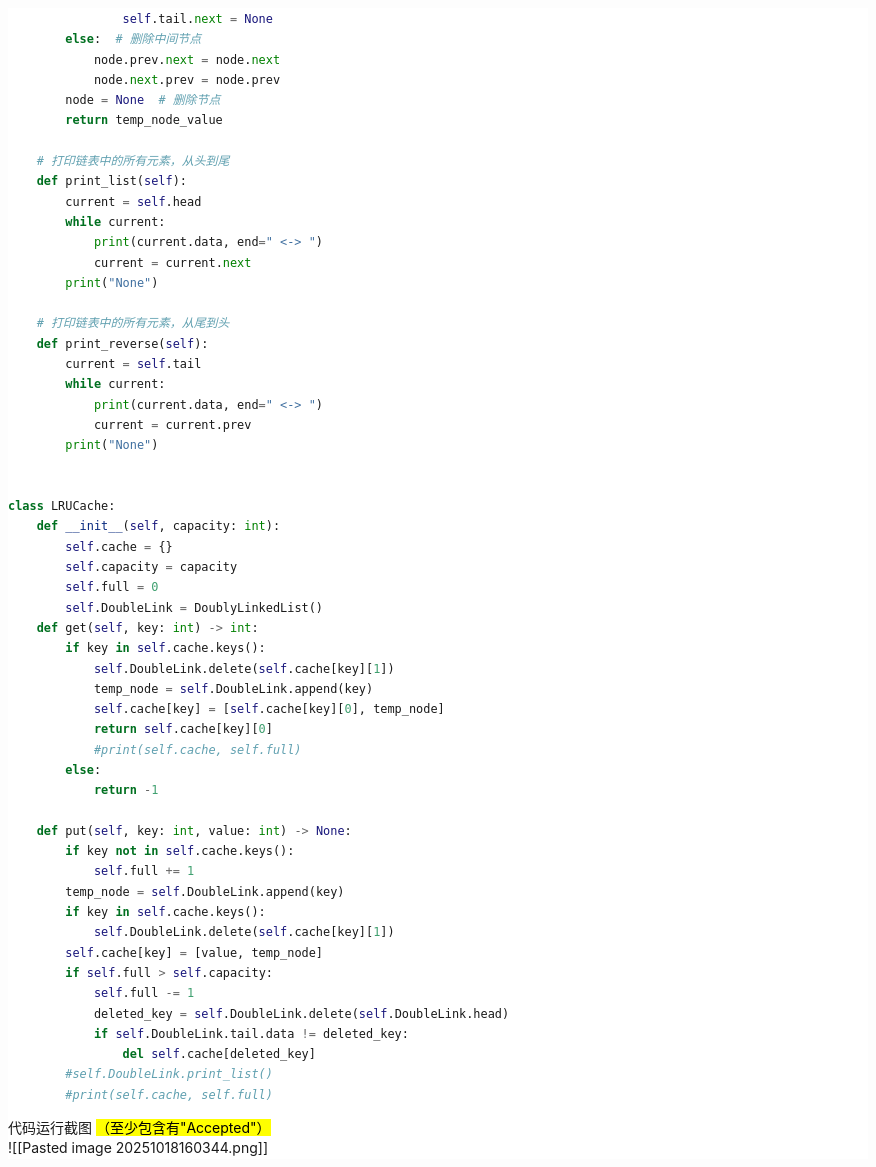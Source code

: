 ```python  
                self.tail.next = None  
        else:  # 删除中间节点  
            node.prev.next = node.next  
            node.next.prev = node.prev  
        node = None  # 删除节点  
        return temp_node_value  
  
    # 打印链表中的所有元素，从头到尾  
    def print_list(self):  
        current = self.head  
        while current:  
            print(current.data, end=" <-> ")  
            current = current.next  
        print("None")  
  
    # 打印链表中的所有元素，从尾到头  
    def print_reverse(self):  
        current = self.tail  
        while current:  
            print(current.data, end=" <-> ")  
            current = current.prev  
        print("None")  
  
  
class LRUCache:  
    def __init__(self, capacity: int):  
        self.cache = {}  
        self.capacity = capacity  
        self.full = 0  
        self.DoubleLink = DoublyLinkedList()  
    def get(self, key: int) -> int:  
        if key in self.cache.keys():  
            self.DoubleLink.delete(self.cache[key][1])  
            temp_node = self.DoubleLink.append(key)  
            self.cache[key] = [self.cache[key][0], temp_node]  
            return self.cache[key][0]  
            #print(self.cache, self.full)  
        else:  
            return -1  
  
    def put(self, key: int, value: int) -> None:  
        if key not in self.cache.keys():  
            self.full += 1  
        temp_node = self.DoubleLink.append(key)  
        if key in self.cache.keys():  
            self.DoubleLink.delete(self.cache[key][1])  
        self.cache[key] = [value, temp_node]  
        if self.full > self.capacity:  
            self.full -= 1  
            deleted_key = self.DoubleLink.delete(self.DoubleLink.head)  
            if self.DoubleLink.tail.data != deleted_key:  
                del self.cache[deleted_key]  
        #self.DoubleLink.print_list()  
        #print(self.cache, self.full)
```  
代码运行截图 <mark>（至少包含有"Accepted"）</mark>  
![[Pasted image 20251018160344.png]]
